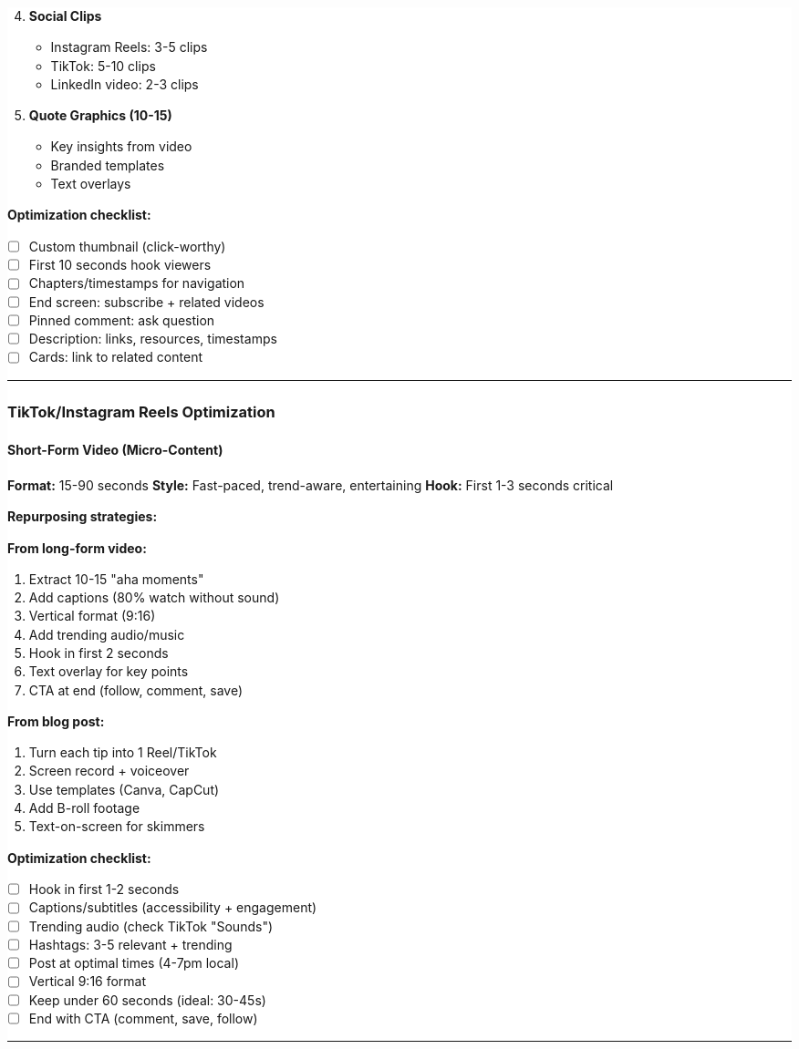 4. **Social Clips**
   - Instagram Reels: 3-5 clips
   - TikTok: 5-10 clips
   - LinkedIn video: 2-3 clips

5. **Quote Graphics (10-15)**
   - Key insights from video
   - Branded templates
   - Text overlays

**Optimization checklist:**
- [ ] Custom thumbnail (click-worthy)
- [ ] First 10 seconds hook viewers
- [ ] Chapters/timestamps for navigation
- [ ] End screen: subscribe + related videos
- [ ] Pinned comment: ask question
- [ ] Description: links, resources, timestamps
- [ ] Cards: link to related content

---

### TikTok/Instagram Reels Optimization

#### **Short-Form Video (Micro-Content)**

**Format:** 15-90 seconds
**Style:** Fast-paced, trend-aware, entertaining
**Hook:** First 1-3 seconds critical

**Repurposing strategies:**

**From long-form video:**
1. Extract 10-15 "aha moments"
2. Add captions (80% watch without sound)
3. Vertical format (9:16)
4. Add trending audio/music
5. Hook in first 2 seconds
6. Text overlay for key points
7. CTA at end (follow, comment, save)

**From blog post:**
1. Turn each tip into 1 Reel/TikTok
2. Screen record + voiceover
3. Use templates (Canva, CapCut)
4. Add B-roll footage
5. Text-on-screen for skimmers

**Optimization checklist:**
- [ ] Hook in first 1-2 seconds
- [ ] Captions/subtitles (accessibility + engagement)
- [ ] Trending audio (check TikTok "Sounds")
- [ ] Hashtags: 3-5 relevant + trending
- [ ] Post at optimal times (4-7pm local)
- [ ] Vertical 9:16 format
- [ ] Keep under 60 seconds (ideal: 30-45s)
- [ ] End with CTA (comment, save, follow)

---